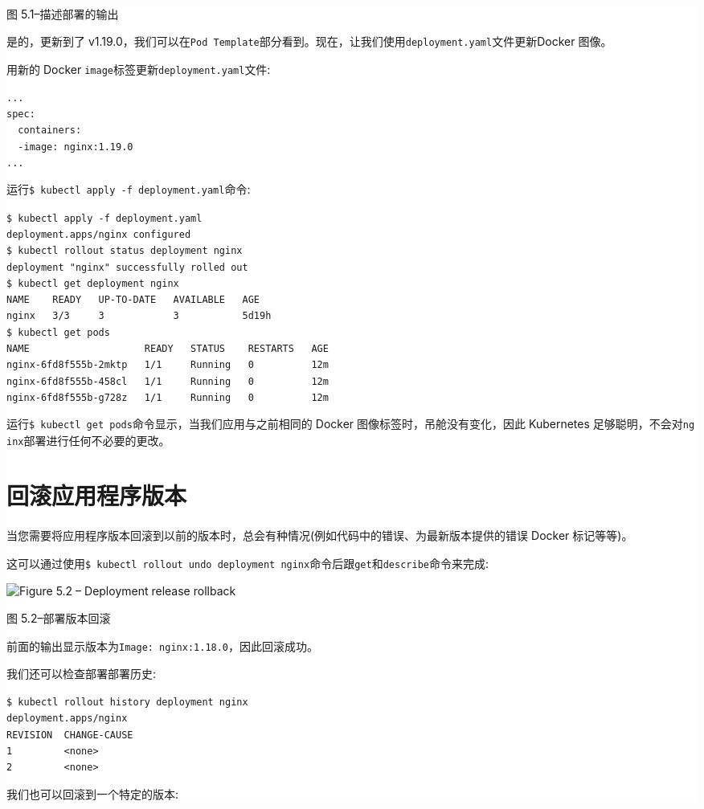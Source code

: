 图 5.1–描述部署的输出

是的，更新到了 v1.19.0，我们可以在`Pod Template`部分看到。现在，让我们使用`deployment.yaml`文件更新Docker 图像。

用新的 Docker `image`标签更新`deployment.yaml`文件:

```
...
spec:
  containers:
  -image: nginx:1.19.0
...
```

运行`$ kubectl apply -f deployment.yaml`命令:

```
$ kubectl apply -f deployment.yaml
deployment.apps/nginx configured
$ kubectl rollout status deployment nginx
deployment "nginx" successfully rolled out
$ kubectl get deployment nginx
NAME    READY   UP-TO-DATE   AVAILABLE   AGE
nginx   3/3     3            3           5d19h
$ kubectl get pods
NAME                    READY   STATUS    RESTARTS   AGE
nginx-6fd8f555b-2mktp   1/1     Running   0          12m
nginx-6fd8f555b-458cl   1/1     Running   0          12m
nginx-6fd8f555b-g728z   1/1     Running   0          12m
```

运行`$ kubectl get pods`命令显示，当我们应用与之前相同的 Docker 图像标签时，吊舱没有变化，因此 Kubernetes 足够聪明，不会对`nginx`部署进行任何不必要的更改。

# 回滚应用程序版本

当您需要将应用程序版本回滚到以前的版本时，总会有种情况(例如代码中的错误、为最新版本提供的错误 Docker 标记等等)。

这可以通过使用`$ kubectl rollout undo deployment nginx`命令后跟`get`和`describe`命令来完成:

![Figure 5.2 – Deployment release rollback ](image/B16411_05_002.jpg)

图 5.2–部署版本回滚

前面的输出显示版本为`Image: nginx:1.18.0`，因此回滚成功。

我们还可以检查部署部署历史:

```
$ kubectl rollout history deployment nginx
deployment.apps/nginx
REVISION  CHANGE-CAUSE
1         <none>
2         <none>
```

我们也可以回滚到一个特定的版本:
